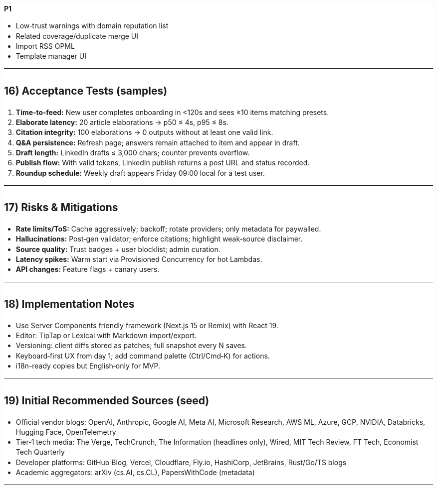 **P1**

- Low‑trust warnings with domain reputation list
- Related coverage/duplicate merge UI
- Import RSS OPML
- Template manager UI

---

## 16) Acceptance Tests (samples)

1. **Time‑to‑feed:** New user completes onboarding in <120s and sees ≥10 items matching presets.
2. **Elaborate latency:** 20 article elaborations → p50 ≤ 4s, p95 ≤ 8s.
3. **Citation integrity:** 100 elaborations → 0 outputs without at least one valid link.
4. **Q&A persistence:** Refresh page; answers remain attached to item and appear in draft.
5. **Draft length:** LinkedIn drafts ≤ 3,000 chars; counter prevents overflow.
6. **Publish flow:** With valid tokens, LinkedIn publish returns a post URL and status recorded.
7. **Roundup schedule:** Weekly draft appears Friday 09:00 local for a test user.

---

## 17) Risks & Mitigations

- **Rate limits/ToS:** Cache aggressively; backoff; rotate providers; only metadata for paywalled.
- **Hallucinations:** Post‑gen validator; enforce citations; highlight weak‑source disclaimer.
- **Source quality:** Trust badges + user blocklist; admin curation.
- **Latency spikes:** Warm start via Provisioned Concurrency for hot Lambdas.
- **API changes:** Feature flags + canary users.

---

## 18) Implementation Notes

- Use Server Components friendly framework (Next.js 15 or Remix) with React 19.
- Editor: TipTap or Lexical with Markdown import/export.
- Versioning: client diffs stored as patches; full snapshot every N saves.
- Keyboard‑first UX from day 1; add command palette (Ctrl/Cmd‑K) for actions.
- i18n-ready copies but English‑only for MVP.

---

## 19) Initial Recommended Sources (seed)

- Official vendor blogs: OpenAI, Anthropic, Google AI, Meta AI, Microsoft Research, AWS ML, Azure, GCP, NVIDIA, Databricks, Hugging Face, OpenTelemetry
- Tier‑1 tech media: The Verge, TechCrunch, The Information (headlines only), Wired, MIT Tech Review, FT Tech, Economist Tech Quarterly
- Developer platforms: GitHub Blog, Vercel, Cloudflare, Fly.io, HashiCorp, JetBrains, Rust/Go/TS blogs
- Academic aggregators: arXiv (cs.AI, cs.CL), PapersWithCode (metadata)

---
